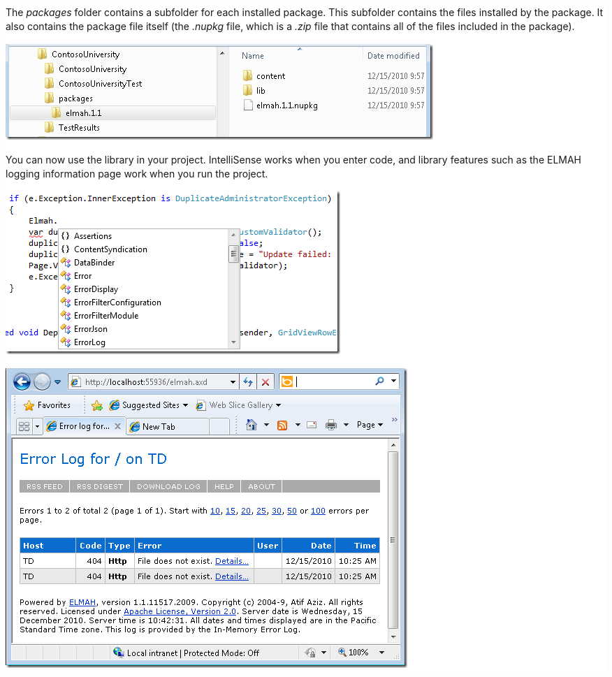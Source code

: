 The *packages* folder contains a subfolder for each installed package. 
This subfolder contains the files installed by the package. 
It also contains the package file itself (the *.nupkg* file, which is a *.zip* file 
that contains all of the files included in the package).

![elmah folder in packages folder](images/elmah-folder-in-packages-folder.png)

You can now use the library in your project. 
IntelliSense works when you enter code, and library features such as the ELMAH logging information page 
work when you run the project.

![elmah IntelliSense](images/elmah-intellisense.png)

![elmah Error Log page](images/elmah-errorr-log-page.png)
